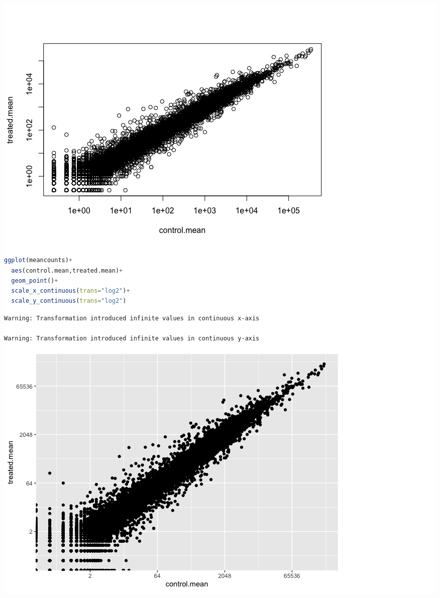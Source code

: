 ![](class13_files/figure-commonmark/unnamed-chunk-17-1.png)

``` r
ggplot(meancounts)+
  aes(control.mean,treated.mean)+
  geom_point()+
  scale_x_continuous(trans="log2")+
  scale_y_continuous(trans="log2")
```

    Warning: Transformation introduced infinite values in continuous x-axis

    Warning: Transformation introduced infinite values in continuous y-axis

![](class13_files/figure-commonmark/unnamed-chunk-18-1.png)
